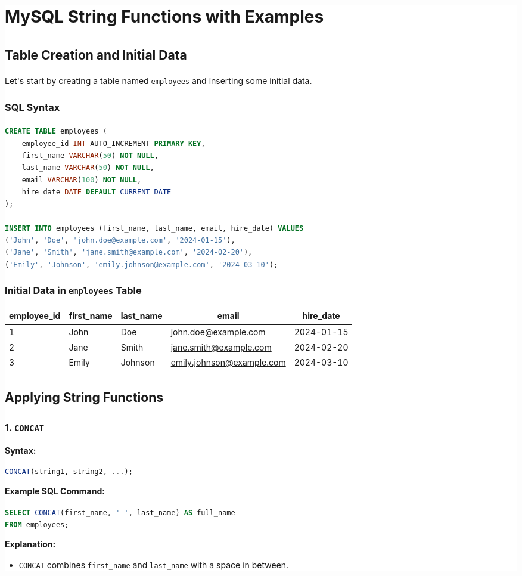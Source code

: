 # MySQL String Functions with Examples

## Table Creation and Initial Data

Let's start by creating a table named `employees` and inserting some initial data.

### SQL Syntax

```sql
CREATE TABLE employees (
    employee_id INT AUTO_INCREMENT PRIMARY KEY,
    first_name VARCHAR(50) NOT NULL,
    last_name VARCHAR(50) NOT NULL,
    email VARCHAR(100) NOT NULL,
    hire_date DATE DEFAULT CURRENT_DATE
);

INSERT INTO employees (first_name, last_name, email, hire_date) VALUES
('John', 'Doe', 'john.doe@example.com', '2024-01-15'),
('Jane', 'Smith', 'jane.smith@example.com', '2024-02-20'),
('Emily', 'Johnson', 'emily.johnson@example.com', '2024-03-10');
```

### Initial Data in `employees` Table

| **employee_id** | **first_name** | **last_name** | **email**                  | **hire_date** |
|-----------------|----------------|---------------|----------------------------|--------------|
| 1               | John           | Doe           | john.doe@example.com       | 2024-01-15   |
| 2               | Jane           | Smith         | jane.smith@example.com     | 2024-02-20   |
| 3               | Emily          | Johnson       | emily.johnson@example.com  | 2024-03-10   |

## Applying String Functions

### 1. `CONCAT`

**Syntax:**

```sql
CONCAT(string1, string2, ...);
```

**Example SQL Command:**

```sql
SELECT CONCAT(first_name, ' ', last_name) AS full_name
FROM employees;
```

**Explanation:**

- `CONCAT` combines `first_name` and `last_name` with a space in between.
